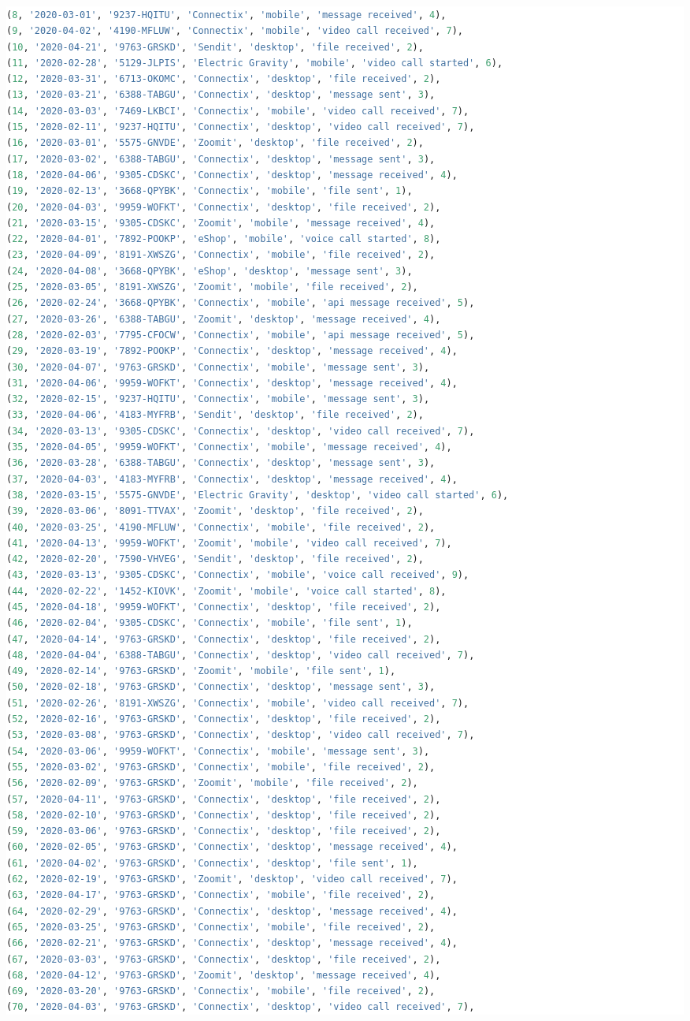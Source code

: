 ```sql
(8, '2020-03-01', '9237-HQITU', 'Connectix', 'mobile', 'message received', 4),
(9, '2020-04-02', '4190-MFLUW', 'Connectix', 'mobile', 'video call received', 7),
(10, '2020-04-21', '9763-GRSKD', 'Sendit', 'desktop', 'file received', 2),
(11, '2020-02-28', '5129-JLPIS', 'Electric Gravity', 'mobile', 'video call started', 6),
(12, '2020-03-31', '6713-OKOMC', 'Connectix', 'desktop', 'file received', 2),
(13, '2020-03-21', '6388-TABGU', 'Connectix', 'desktop', 'message sent', 3),
(14, '2020-03-03', '7469-LKBCI', 'Connectix', 'mobile', 'video call received', 7),
(15, '2020-02-11', '9237-HQITU', 'Connectix', 'desktop', 'video call received', 7),
(16, '2020-03-01', '5575-GNVDE', 'Zoomit', 'desktop', 'file received', 2),
(17, '2020-03-02', '6388-TABGU', 'Connectix', 'desktop', 'message sent', 3),
(18, '2020-04-06', '9305-CDSKC', 'Connectix', 'desktop', 'message received', 4),
(19, '2020-02-13', '3668-QPYBK', 'Connectix', 'mobile', 'file sent', 1),
(20, '2020-04-03', '9959-WOFKT', 'Connectix', 'desktop', 'file received', 2),
(21, '2020-03-15', '9305-CDSKC', 'Zoomit', 'mobile', 'message received', 4),
(22, '2020-04-01', '7892-POOKP', 'eShop', 'mobile', 'voice call started', 8),
(23, '2020-04-09', '8191-XWSZG', 'Connectix', 'mobile', 'file received', 2),
(24, '2020-04-08', '3668-QPYBK', 'eShop', 'desktop', 'message sent', 3),
(25, '2020-03-05', '8191-XWSZG', 'Zoomit', 'mobile', 'file received', 2),
(26, '2020-02-24', '3668-QPYBK', 'Connectix', 'mobile', 'api message received', 5),
(27, '2020-03-26', '6388-TABGU', 'Zoomit', 'desktop', 'message received', 4),
(28, '2020-02-03', '7795-CFOCW', 'Connectix', 'mobile', 'api message received', 5),
(29, '2020-03-19', '7892-POOKP', 'Connectix', 'desktop', 'message received', 4),
(30, '2020-04-07', '9763-GRSKD', 'Connectix', 'mobile', 'message sent', 3),
(31, '2020-04-06', '9959-WOFKT', 'Connectix', 'desktop', 'message received', 4),
(32, '2020-02-15', '9237-HQITU', 'Connectix', 'mobile', 'message sent', 3),
(33, '2020-04-06', '4183-MYFRB', 'Sendit', 'desktop', 'file received', 2),
(34, '2020-03-13', '9305-CDSKC', 'Connectix', 'desktop', 'video call received', 7),
(35, '2020-04-05', '9959-WOFKT', 'Connectix', 'mobile', 'message received', 4),
(36, '2020-03-28', '6388-TABGU', 'Connectix', 'desktop', 'message sent', 3),
(37, '2020-04-03', '4183-MYFRB', 'Connectix', 'desktop', 'message received', 4),
(38, '2020-03-15', '5575-GNVDE', 'Electric Gravity', 'desktop', 'video call started', 6),
(39, '2020-03-06', '8091-TTVAX', 'Zoomit', 'desktop', 'file received', 2),
(40, '2020-03-25', '4190-MFLUW', 'Connectix', 'mobile', 'file received', 2),
(41, '2020-04-13', '9959-WOFKT', 'Zoomit', 'mobile', 'video call received', 7),
(42, '2020-02-20', '7590-VHVEG', 'Sendit', 'desktop', 'file received', 2),
(43, '2020-03-13', '9305-CDSKC', 'Connectix', 'mobile', 'voice call received', 9),
(44, '2020-02-22', '1452-KIOVK', 'Zoomit', 'mobile', 'voice call started', 8),
(45, '2020-04-18', '9959-WOFKT', 'Connectix', 'desktop', 'file received', 2),
(46, '2020-02-04', '9305-CDSKC', 'Connectix', 'mobile', 'file sent', 1),
(47, '2020-04-14', '9763-GRSKD', 'Connectix', 'desktop', 'file received', 2),
(48, '2020-04-04', '6388-TABGU', 'Connectix', 'desktop', 'video call received', 7),
(49, '2020-02-14', '9763-GRSKD', 'Zoomit', 'mobile', 'file sent', 1),
(50, '2020-02-18', '9763-GRSKD', 'Connectix', 'desktop', 'message sent', 3),
(51, '2020-02-26', '8191-XWSZG', 'Connectix', 'mobile', 'video call received', 7),
(52, '2020-02-16', '9763-GRSKD', 'Connectix', 'desktop', 'file received', 2),
(53, '2020-03-08', '9763-GRSKD', 'Connectix', 'desktop', 'video call received', 7),
(54, '2020-03-06', '9959-WOFKT', 'Connectix', 'mobile', 'message sent', 3),
(55, '2020-03-02', '9763-GRSKD', 'Connectix', 'mobile', 'file received', 2),
(56, '2020-02-09', '9763-GRSKD', 'Zoomit', 'mobile', 'file received', 2),
(57, '2020-04-11', '9763-GRSKD', 'Connectix', 'desktop', 'file received', 2),
(58, '2020-02-10', '9763-GRSKD', 'Connectix', 'desktop', 'file received', 2),
(59, '2020-03-06', '9763-GRSKD', 'Connectix', 'desktop', 'file received', 2),
(60, '2020-02-05', '9763-GRSKD', 'Connectix', 'desktop', 'message received', 4),
(61, '2020-04-02', '9763-GRSKD', 'Connectix', 'desktop', 'file sent', 1),
(62, '2020-02-19', '9763-GRSKD', 'Zoomit', 'desktop', 'video call received', 7),
(63, '2020-04-17', '9763-GRSKD', 'Connectix', 'mobile', 'file received', 2),
(64, '2020-02-29', '9763-GRSKD', 'Connectix', 'desktop', 'message received', 4),
(65, '2020-03-25', '9763-GRSKD', 'Connectix', 'mobile', 'file received', 2),
(66, '2020-02-21', '9763-GRSKD', 'Connectix', 'desktop', 'message received', 4),
(67, '2020-03-03', '9763-GRSKD', 'Connectix', 'desktop', 'file received', 2),
(68, '2020-04-12', '9763-GRSKD', 'Zoomit', 'desktop', 'message received', 4),
(69, '2020-03-20', '9763-GRSKD', 'Connectix', 'mobile', 'file received', 2),
(70, '2020-04-03', '9763-GRSKD', 'Connectix', 'desktop', 'video call received', 7),
```